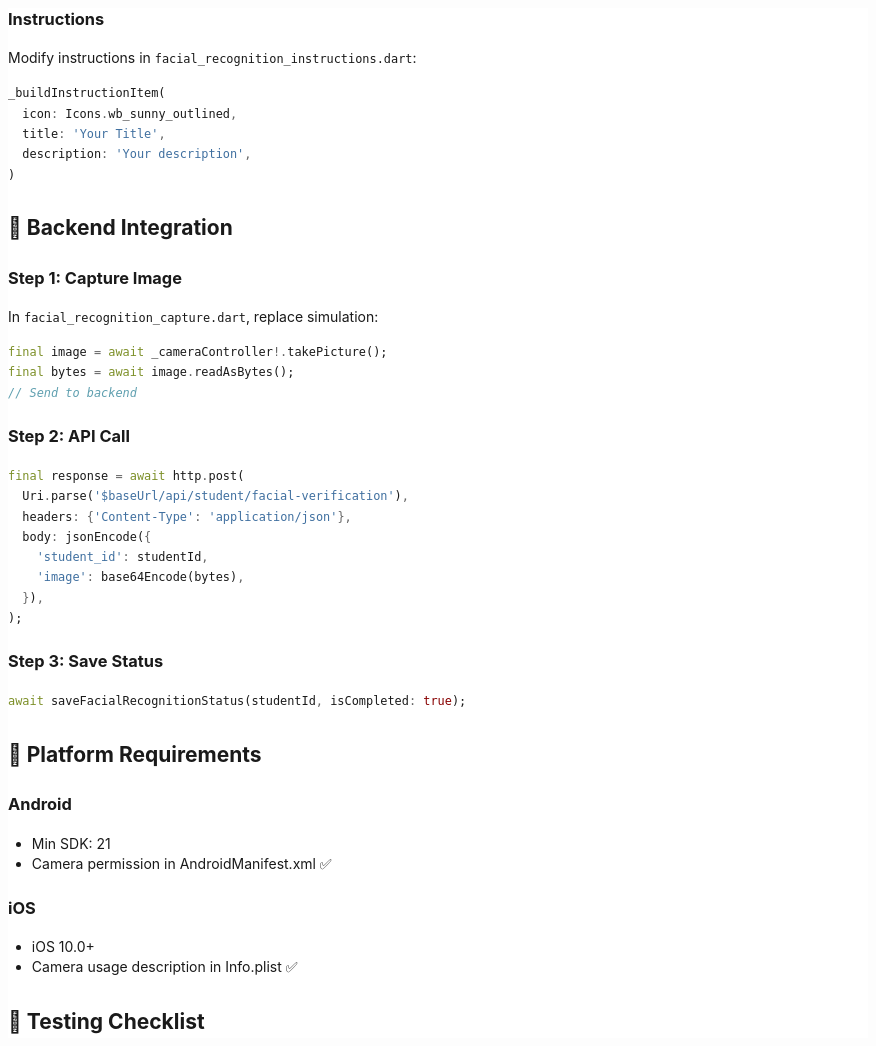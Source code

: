### Instructions
Modify instructions in `facial_recognition_instructions.dart`:
```dart
_buildInstructionItem(
  icon: Icons.wb_sunny_outlined,
  title: 'Your Title',
  description: 'Your description',
)
```

## 🔧 Backend Integration

### Step 1: Capture Image
In `facial_recognition_capture.dart`, replace simulation:
```dart
final image = await _cameraController!.takePicture();
final bytes = await image.readAsBytes();
// Send to backend
```

### Step 2: API Call
```dart
final response = await http.post(
  Uri.parse('$baseUrl/api/student/facial-verification'),
  headers: {'Content-Type': 'application/json'},
  body: jsonEncode({
    'student_id': studentId,
    'image': base64Encode(bytes),
  }),
);
```

### Step 3: Save Status
```dart
await saveFacialRecognitionStatus(studentId, isCompleted: true);
```

## 📱 Platform Requirements

### Android
- Min SDK: 21
- Camera permission in AndroidManifest.xml ✅

### iOS
- iOS 10.0+
- Camera usage description in Info.plist ✅

## 🧪 Testing Checklist
